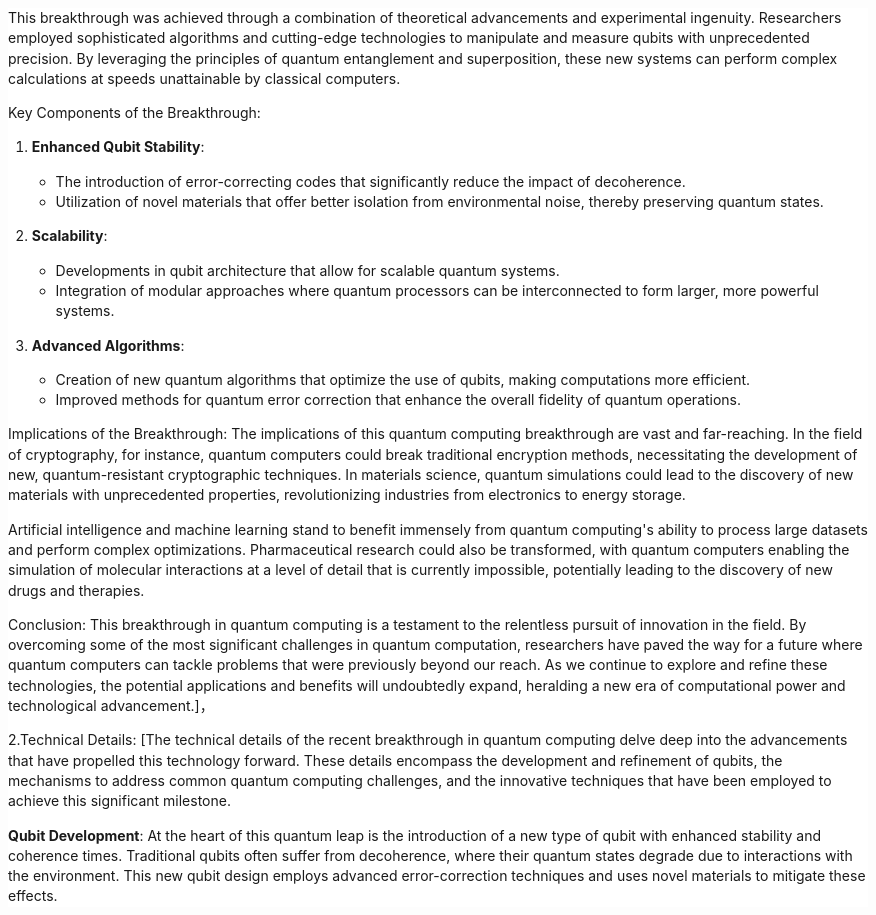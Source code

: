 This breakthrough was achieved through a combination of theoretical advancements and experimental ingenuity. Researchers employed sophisticated algorithms and cutting-edge technologies to manipulate and measure qubits with unprecedented precision. By leveraging the principles of quantum entanglement and superposition, these new systems can perform complex calculations at speeds unattainable by classical computers.

Key Components of the Breakthrough:
1. **Enhanced Qubit Stability**:
   - The introduction of error-correcting codes that significantly reduce the impact of decoherence.
   - Utilization of novel materials that offer better isolation from environmental noise, thereby preserving quantum states.

2. **Scalability**:
   - Developments in qubit architecture that allow for scalable quantum systems.
   - Integration of modular approaches where quantum processors can be interconnected to form larger, more powerful systems.

3. **Advanced Algorithms**:
   - Creation of new quantum algorithms that optimize the use of qubits, making computations more efficient.
   - Improved methods for quantum error correction that enhance the overall fidelity of quantum operations.

Implications of the Breakthrough:
The implications of this quantum computing breakthrough are vast and far-reaching. In the field of cryptography, for instance, quantum computers could break traditional encryption methods, necessitating the development of new, quantum-resistant cryptographic techniques. In materials science, quantum simulations could lead to the discovery of new materials with unprecedented properties, revolutionizing industries from electronics to energy storage.

Artificial intelligence and machine learning stand to benefit immensely from quantum computing's ability to process large datasets and perform complex optimizations. Pharmaceutical research could also be transformed, with quantum computers enabling the simulation of molecular interactions at a level of detail that is currently impossible, potentially leading to the discovery of new drugs and therapies.

Conclusion:
This breakthrough in quantum computing is a testament to the relentless pursuit of innovation in the field. By overcoming some of the most significant challenges in quantum computation, researchers have paved the way for a future where quantum computers can tackle problems that were previously beyond our reach. As we continue to explore and refine these technologies, the potential applications and benefits will undoubtedly expand, heralding a new era of computational power and technological advancement.]，

2.Technical Details: [The technical details of the recent breakthrough in quantum computing delve deep into the advancements that have propelled this technology forward. These details encompass the development and refinement of qubits, the mechanisms to address common quantum computing challenges, and the innovative techniques that have been employed to achieve this significant milestone.

**Qubit Development**:
At the heart of this quantum leap is the introduction of a new type of qubit with enhanced stability and coherence times. Traditional qubits often suffer from decoherence, where their quantum states degrade due to interactions with the environment. This new qubit design employs advanced error-correction techniques and uses novel materials to mitigate these effects. 
